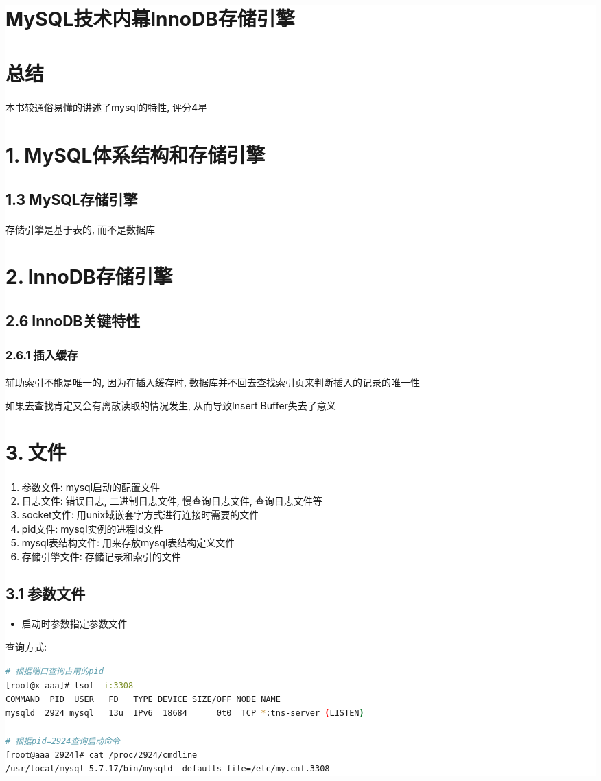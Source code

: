 # MySQL技术内幕InnoDB存储引擎

# 总结

本书较通俗易懂的讲述了mysql的特性, 评分4星

# 1. MySQL体系结构和存储引擎

## 1.3 MySQL存储引擎

存储引擎是基于表的, 而不是数据库

# 2. InnoDB存储引擎

## 2.6 InnoDB关键特性

### 2.6.1 插入缓存

辅助索引不能是唯一的, 因为在插入缓存时, 数据库并不回去查找索引页来判断插入的记录的唯一性

如果去查找肯定又会有离散读取的情况发生, 从而导致Insert Buffer失去了意义

# 3. 文件

1. 参数文件: mysql启动的配置文件
2. 日志文件: 错误日志, 二进制日志文件, 慢查询日志文件, 查询日志文件等
3. socket文件: 用unix域嵌套字方式进行连接时需要的文件
4. pid文件: mysql实例的进程id文件
5. mysql表结构文件: 用来存放mysql表结构定义文件
6. 存储引擎文件: 存储记录和索引的文件

## 3.1 参数文件

- 启动时参数指定参数文件

查询方式:

```bash
# 根据端口查询占用的pid
[root@x aaa]# lsof -i:3308
COMMAND  PID  USER   FD   TYPE DEVICE SIZE/OFF NODE NAME
mysqld  2924 mysql   13u  IPv6  18684      0t0  TCP *:tns-server (LISTEN)

# 根据pid=2924查询启动命令
[root@aaa 2924]# cat /proc/2924/cmdline
/usr/local/mysql-5.7.17/bin/mysqld--defaults-file=/etc/my.cnf.3308
```
